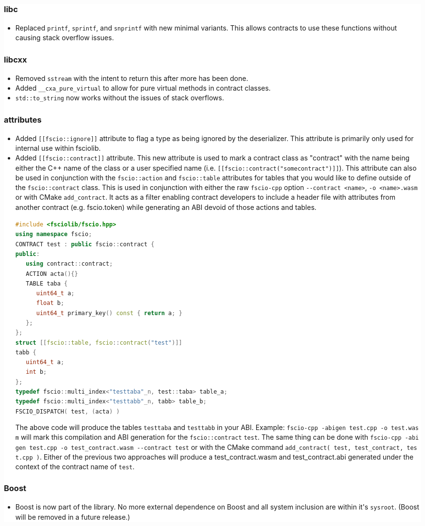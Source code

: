 ### libc
- Replaced `printf`, `sprintf`, and `snprintf` with new minimal variants. This allows contracts to use these functions without causing stack overflow issues.

### libcxx
- Removed `sstream` with the intent to return this after more has been done.
- Added `__cxa_pure_virtual` to allow for pure virtual methods in contract classes.
- `std::to_string` now works without the issues of stack overflows.

### attributes
- Added `[[fscio::ignore]]` attribute to flag a type as being ignored by the deserializer. This attribute is primarily only used for internal use within fsciolib.
- Added `[[fscio::contract]]` attribute. This new attribute is used to mark a contract class as "contract" with the name being either the C++ name of the class or a user specified name (i.e. `[[fscio::contract("somecontract")]]`). This attribute can also be used in conjunction with the `fscio::action` and `fscio::table` attributes for tables that you would like to define outside of the `fscio::contract` class.  This is used in conjunction with either the raw `fscio-cpp` option `--contract <name>`, `-o <name>.wasm` or with CMake `add_contract`.  It acts as a filter enabling contract developers to include a header file with attributes from another contract (e.g. fscio.token) while generating an ABI devoid of those actions and tables.
  ```c++
  #include <fsciolib/fscio.hpp>
  using namespace fscio;
  CONTRACT test : public fscio::contract {
  public:
     using contract::contract;
     ACTION acta(){}
     TABLE taba {
        uint64_t a;
        float b;
        uint64_t primary_key() const { return a; }
     };
  };
  struct [[fscio::table, fscio::contract("test")]]
  tabb {
     uint64_t a;
     int b;
  };
  typedef fscio::multi_index<"testtaba"_n, test::taba> table_a;
  typedef fscio::multi_index<"testtabb"_n, tabb> table_b;
  FSCIO_DISPATCH( test, (acta) )
  ```
  The above code will produce the tables `testtaba` and `testtabb` in your ABI. Example: `fscio-cpp -abigen test.cpp -o test.wasm` will mark this compilation and ABI generation for the `fscio::contract` `test`. The same thing can be done with `fscio-cpp -abigen test.cpp -o test_contract.wasm --contract test` or with the CMake command `add_contract( test, test_contract, test.cpp )`. Either of the previous two approaches will produce a test_contract.wasm and test_contract.abi generated under the context of the contract name of `test`.

### Boost
- Boost is now part of the library. No more external dependence on Boost and all system inclusion are within it's `sysroot`. (Boost will be removed in a future release.)
